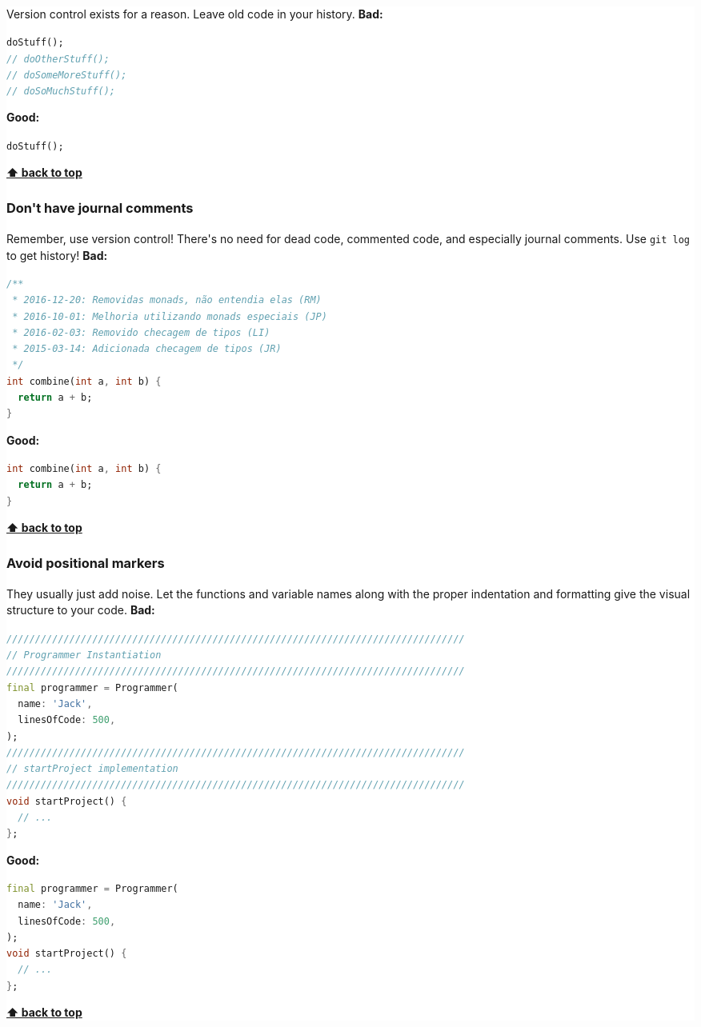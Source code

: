 Version control exists for a reason. Leave old code in your history.
**Bad:**
```dart
doStuff();
// doOtherStuff();
// doSomeMoreStuff();
// doSoMuchStuff();
```
**Good:**
```dart
doStuff();
```
**[⬆ back to top](#table-of-contents)**
### Don't have journal comments
Remember, use version control! There's no need for dead code, commented code,
and especially journal comments. Use `git log` to get history!
**Bad:**
```dart
/**
 * 2016-12-20: Removidas monads, não entendia elas (RM)
 * 2016-10-01: Melhoria utilizando monads especiais (JP)
 * 2016-02-03: Removido checagem de tipos (LI)
 * 2015-03-14: Adicionada checagem de tipos (JR)
 */
int combine(int a, int b) {
  return a + b;
}
```
**Good:**
```dart
int combine(int a, int b) {
  return a + b;
}
```
**[⬆ back to top](#table-of-contents)**
### Avoid positional markers
They usually just add noise. Let the functions and variable names along with the
proper indentation and formatting give the visual structure to your code.
**Bad:**
```dart
////////////////////////////////////////////////////////////////////////////////
// Programmer Instantiation
////////////////////////////////////////////////////////////////////////////////
final programmer = Programmer(
  name: 'Jack',
  linesOfCode: 500,
);
////////////////////////////////////////////////////////////////////////////////
// startProject implementation
////////////////////////////////////////////////////////////////////////////////
void startProject() {
  // ...
};
```
**Good:**
```dart
final programmer = Programmer(
  name: 'Jack',
  linesOfCode: 500,
);
void startProject() {
  // ...
};
```
**[⬆ back to top](#table-of-contents)**